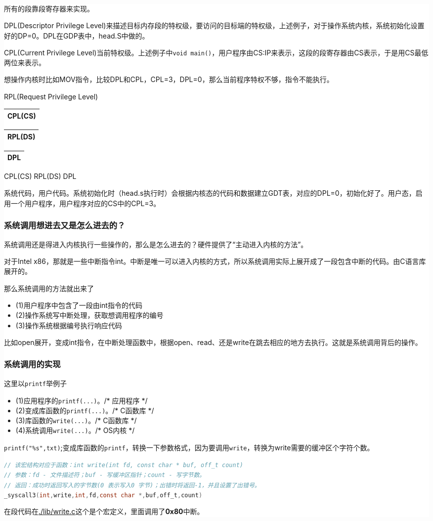 所有的段靠段寄存器来实现。

DPL(Descriptor Privilege Level)来描述目标内存段的特权级，要访问的目标端的特权级，上述例子，对于操作系统内核，系统初始化设置好的DP=0。DPL在GDP表中，head.S中做的。

CPL(Current Privilege Level)当前特权级。上述例子中`void main()`，用户程序由CS:IP来表示，这段的段寄存器由CS表示，于是用CS最低两位来表示。

想操作内核时比如MOV指令，比较DPL和CPL，CPL=3，DPL=0，那么当前程序特权不够，指令不能执行。

RPL(Request Privilege Level)

| CPL(CS) |
| :-----: |

| RPL(DS) |
| :-----: |

|  DPL  |
| :---: |

CPL(CS)
RPL(DS)
DPL

系统代码，用户代码。系统初始化时（head.s执行时）会根据内核态的代码和数据建立GDT表，对应的DPL=0，初始化好了。用户态，启用一个用户程序，用户程序对应的CS中的CPL=3。


### 系统调用想进去又是怎么进去的？

系统调用还是得进入内核执行一些操作的，那么是怎么进去的？硬件提供了“主动进入内核的方法”。

对于Intel x86，那就是一些中断指令int。中断是唯一可以进入内核的方式，所以系统调用实际上展开成了一段包含中断的代码。由C语言库展开的。

那么系统调用的方法就出来了
- (1)用户程序中包含了一段由int指令的代码
- (2)操作系统写中断处理，获取想调用程序的编号
- (3)操作系统根据编号执行响应代码

比如open展开，变成int指令，在中断处理函数中，根据open、read、还是write在跳去相应的地方去执行。这就是系统调用背后的操作。


### 系统调用的实现

这里以`printf`举例子

- (1)应用程序的`printf(...)`。/* 应用程序 */
- (2)变成库函数的`printf(...)`。/* C函数库 */
- (3)库函数的`write(...)`。/* C函数库 */
- (4)系统调用`write(...)`。/* OS内核 */

`printf("%s",txt)`;变成库函数的`printf`，转换一下参数格式，因为要调用`write`，转换为write需要的缓冲区个字符个数。

```C
// 该宏结构对应于函数：int write(int fd, const char * buf, off_t count)
// 参数：fd - 文件描述符；buf - 写缓冲区指针；count - 写字节数。
// 返回：成功时返回写入的字节数(0 表示写入0 字节)；出错时将返回-1，并且设置了出错号。
_syscall3(int,write,int,fd,const char *,buf,off_t,count)
```
在段代码在[./lib/write.c](https://github.com/xym-ee/Linux-0.11/blob/main/lib/write.c)这个是个宏定义，里面调用了**0x80**中断。
